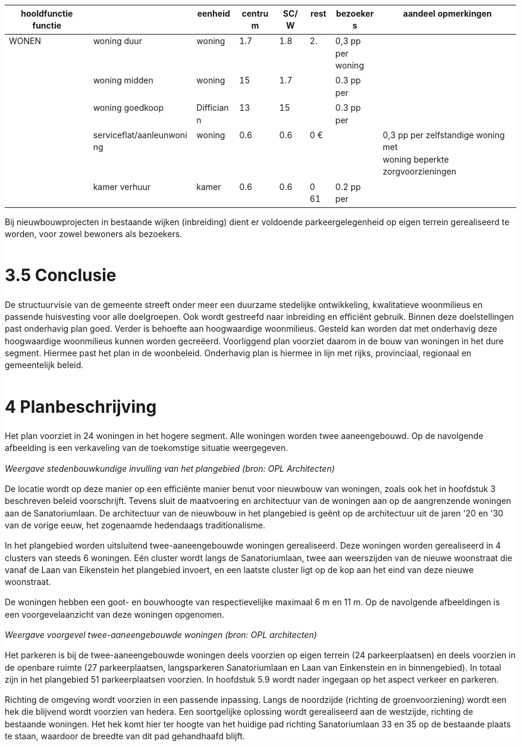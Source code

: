 | hooldfunctie functie |                           | eenheid    | centrum | SC/W | rest | bezoekers            | aandeel opmerkingen                                                     |
|----------------------|---------------------------|------------|---------|------|------|----------------------|-------------------------------------------------------------------------|
| WONEN                | woning duur               | woning     | 1.7     | 1.8  | 2.   | 0,3 pp per<br>woning |                                                                         |
|                      | woning midden             | woning     | 15      | 1.7  |      | 0.3 pp per           |                                                                         |
|                      | woning goedkoop           | Difficiann | 13      | 15   |      | 0.3 pp per           |                                                                         |
|                      | serviceflat/aanleunwoning | woning     | 0.6     | 0.6  | 0 €  |                      | 0,3 pp per zelfstandige woning met<br>woning beperkte zorgvoorzieningen |
|                      | kamer verhuur             | kamer      | 0.6     | 0.6  | 0 61 | 0.2 pp per           |                                                                         |

Bij nieuwbouwprojecten in bestaande wijken (inbreiding) dient er voldoende parkeergelegenheid op eigen terrein gerealiseerd te worden, voor zowel bewoners als bezoekers.

# **3.5 Conclusie**

De structuurvisie van de gemeente streeft onder meer een duurzame stedelijke ontwikkeling, kwalitatieve woonmilieus en passende huisvesting voor alle doelgroepen. Ook wordt gestreefd naar inbreiding en efficiënt gebruik. Binnen deze doelstellingen past onderhavig plan goed. Verder is behoefte aan hoogwaardige woonmilieus. Gesteld kan worden dat met onderhavig deze hoogwaardige woonmilieus kunnen worden gecreëerd. Voorliggend plan voorziet daarom in de bouw van woningen in het dure segment. Hiermee past het plan in de woonbeleid. Onderhavig plan is hiermee in lijn met rijks, provinciaal, regionaal en gemeentelijk beleid.

# **4 Planbeschrijving**

Het plan voorziet in 24 woningen in het hogere segment. Alle woningen worden twee aaneengebouwd. Op de navolgende afbeelding is een verkaveling van de toekomstige situatie weergegeven.

*Weergave stedenbouwkundige invulling van het plangebied (bron: OPL Architecten)*

De locatie wordt op deze manier op een efficiënte manier benut voor nieuwbouw van woningen, zoals ook het in hoofdstuk 3 beschreven beleid voorschrijft. Tevens sluit de maatvoering en architectuur van de woningen aan op de aangrenzende woningen aan de Sanatoriumlaan. De architectuur van de nieuwbouw in het plangebied is geënt op de architectuur uit de jaren '20 en '30 van de vorige eeuw, het zogenaamde hedendaags traditionalisme.

In het plangebied worden uitsluitend twee-aaneengebouwde woningen gerealiseerd. Deze woningen worden gerealiseerd in 4 clusters van steeds 6 woningen. Eén cluster wordt langs de Sanatoriumlaan, twee aan weerszijden van de nieuwe woonstraat die vanaf de Laan van Eikenstein het plangebied invoert, en een laatste cluster ligt op de kop aan het eind van deze nieuwe woonstraat.

De woningen hebben een goot- en bouwhoogte van respectievelijke maximaal 6 m en 11 m. Op de navolgende afbeeldingen is een voorgevelaanzicht van deze woningen opgenomen.

*Weergave voorgevel twee-aaneengebouwde woningen (bron: OPL architecten)*

Het parkeren is bij de twee-aaneengebouwde woningen deels voorzien op eigen terrein (24 parkeerplaatsen) en deels voorzien in de openbare ruimte (27 parkeerplaatsen, langsparkeren Sanatoriumlaan en Laan van Einkenstein en in binnengebied). In totaal zijn in het plangebied 51 parkeerplaatsen voorzien. In hoofdstuk 5.9 wordt nader ingegaan op het aspect verkeer en parkeren.

Richting de omgeving wordt voorzien in een passende inpassing. Langs de noordzijde (richting de groenvoorziening) wordt een hek die blijvend wordt voorzien van hedera. Een soortgelijke oplossing wordt gerealiseerd aan de westzijde, richting de bestaande woningen. Het hek komt hier ter hoogte van het huidige pad richting Sanatoriumlaan 33 en 35 op de bestaande plaats te staan, waardoor de breedte van dit pad gehandhaafd blijft.
